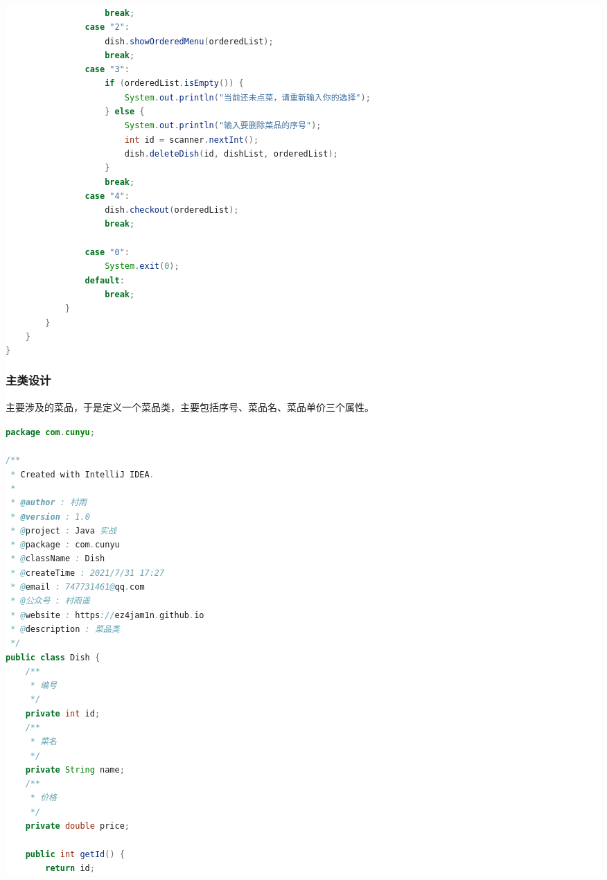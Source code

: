 ```java
                    break;
                case "2":
                    dish.showOrderedMenu(orderedList);
                    break;
                case "3":
                    if (orderedList.isEmpty()) {
                        System.out.println("当前还未点菜，请重新输入你的选择");
                    } else {
                        System.out.println("输入要删除菜品的序号");
                        int id = scanner.nextInt();
                        dish.deleteDish(id, dishList, orderedList);
                    }
                    break;
                case "4":
                    dish.checkout(orderedList);
                    break;

                case "0":
                    System.exit(0);
                default:
                    break;
            }
        }
    }
}
```

### 主类设计

主要涉及的菜品，于是定义一个菜品类，主要包括序号、菜品名、菜品单价三个属性。

```java
package com.cunyu;

/**
 * Created with IntelliJ IDEA.
 *
 * @author : 村雨
 * @version : 1.0
 * @project : Java 实战
 * @package : com.cunyu
 * @className : Dish
 * @createTime : 2021/7/31 17:27
 * @email : 747731461@qq.com
 * @公众号 : 村雨遥
 * @website : https://ez4jam1n.github.io
 * @description : 菜品类
 */
public class Dish {
    /**
     * 编号
     */
    private int id;
    /**
     * 菜名
     */
    private String name;
    /**
     * 价格
     */
    private double price;

    public int getId() {
        return id;
```
